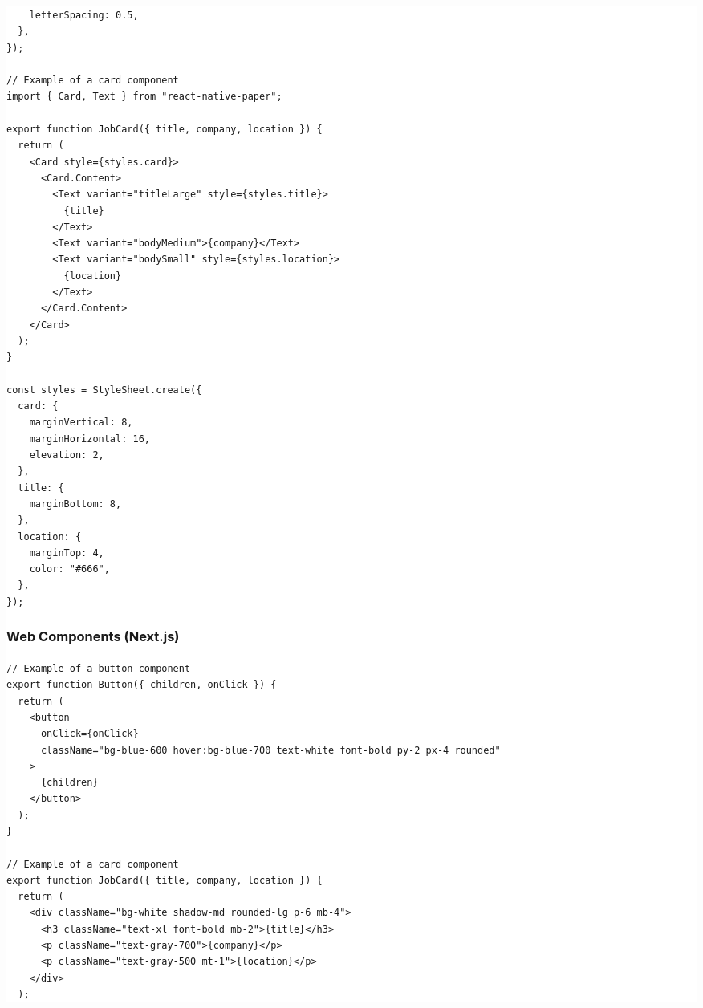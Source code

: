 ```tsx
    letterSpacing: 0.5,
  },
});

// Example of a card component
import { Card, Text } from "react-native-paper";

export function JobCard({ title, company, location }) {
  return (
    <Card style={styles.card}>
      <Card.Content>
        <Text variant="titleLarge" style={styles.title}>
          {title}
        </Text>
        <Text variant="bodyMedium">{company}</Text>
        <Text variant="bodySmall" style={styles.location}>
          {location}
        </Text>
      </Card.Content>
    </Card>
  );
}

const styles = StyleSheet.create({
  card: {
    marginVertical: 8,
    marginHorizontal: 16,
    elevation: 2,
  },
  title: {
    marginBottom: 8,
  },
  location: {
    marginTop: 4,
    color: "#666",
  },
});
```

### Web Components (Next.js)

```tsx
// Example of a button component
export function Button({ children, onClick }) {
  return (
    <button
      onClick={onClick}
      className="bg-blue-600 hover:bg-blue-700 text-white font-bold py-2 px-4 rounded"
    >
      {children}
    </button>
  );
}

// Example of a card component
export function JobCard({ title, company, location }) {
  return (
    <div className="bg-white shadow-md rounded-lg p-6 mb-4">
      <h3 className="text-xl font-bold mb-2">{title}</h3>
      <p className="text-gray-700">{company}</p>
      <p className="text-gray-500 mt-1">{location}</p>
    </div>
  );
```